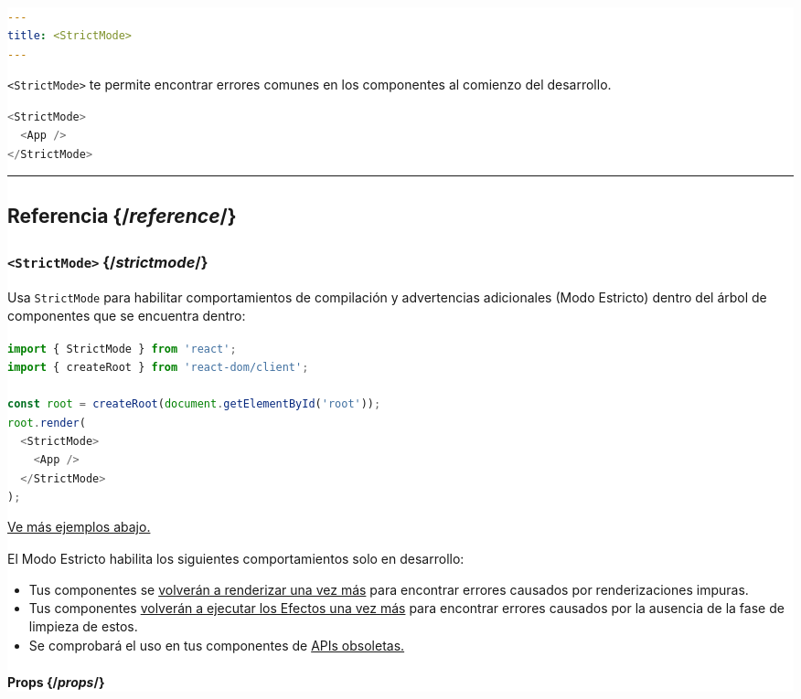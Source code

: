 ```yaml
---
title: <StrictMode>
---
```



<Intro>

`<StrictMode>` te permite encontrar errores comunes en los componentes al comienzo del desarrollo.


```js
<StrictMode>
  <App />
</StrictMode>
```

</Intro>

<InlineToc />

---

## Referencia {/*reference*/}

### `<StrictMode>` {/*strictmode*/}

Usa `StrictMode` para habilitar comportamientos de compilación y advertencias adicionales (Modo Estricto) dentro del árbol de componentes que se encuentra dentro:

```js
import { StrictMode } from 'react';
import { createRoot } from 'react-dom/client';

const root = createRoot(document.getElementById('root'));
root.render(
  <StrictMode>
    <App />
  </StrictMode>
);
```

[Ve más ejemplos abajo.](#usage)

El Modo Estricto habilita los siguientes comportamientos solo en desarrollo:

- Tus componentes se [volverán a renderizar una vez más](#fixing-bugs-found-by-double-rendering-in-development) para encontrar errores causados por renderizaciones impuras.
- Tus componentes [volverán a ejecutar los Efectos una vez más](#fixing-bugs-found-by-re-running-effects-in-development) para encontrar errores causados por la ausencia de la fase de limpieza de estos.
- Se comprobará el uso en tus componentes de [APIs obsoletas.](#fixing-deprecation-warnings-enabled-by-strict-mode)

#### Props {/*props*/}
